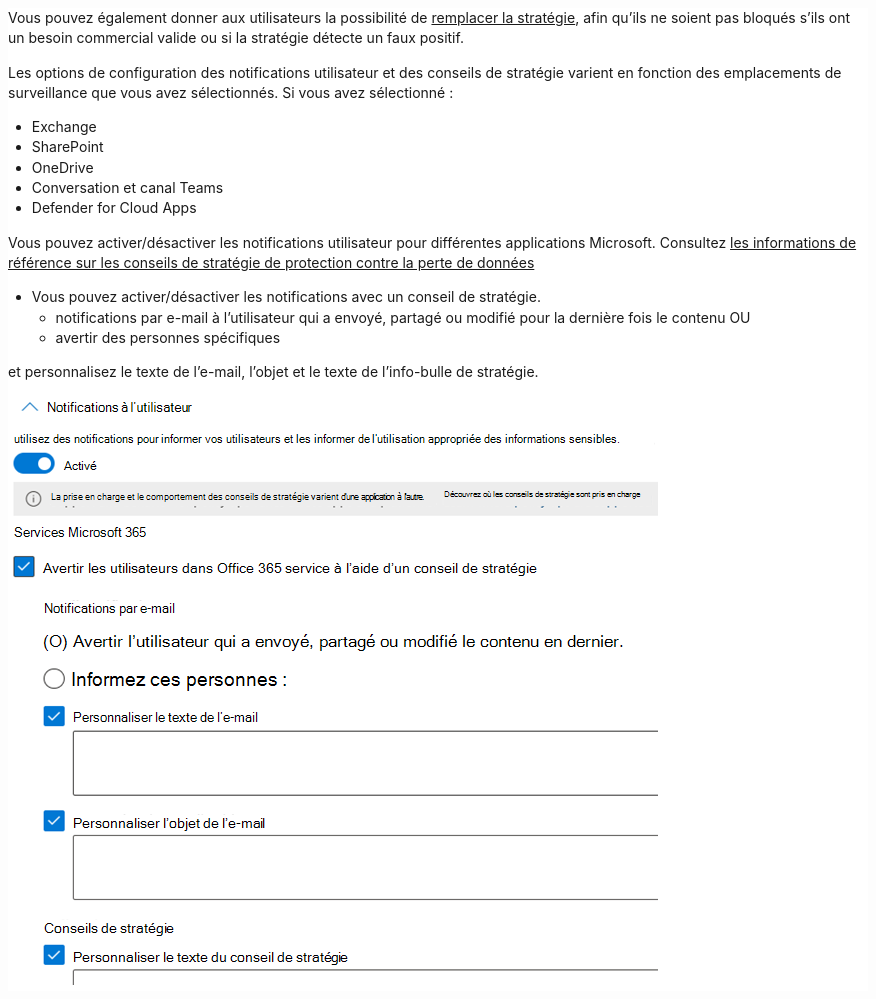 Vous pouvez également donner aux utilisateurs la possibilité de [remplacer la stratégie](#user-overrides), afin qu’ils ne soient pas bloqués s’ils ont un besoin commercial valide ou si la stratégie détecte un faux positif.

Les options de configuration des notifications utilisateur et des conseils de stratégie varient en fonction des emplacements de surveillance que vous avez sélectionnés. Si vous avez sélectionné :

- Exchange
- SharePoint
- OneDrive
- Conversation et canal Teams
- Defender for Cloud Apps





Vous pouvez activer/désactiver les notifications utilisateur pour différentes applications Microsoft. Consultez [les informations de référence sur les conseils de stratégie de protection contre la perte de données](dlp-policy-tips-reference.md#data-loss-prevention-policy-tips-reference)

- Vous pouvez activer/désactiver les notifications avec un conseil de stratégie.
    - notifications par e-mail à l’utilisateur qui a envoyé, partagé ou modifié pour la dernière fois le contenu OU
    - avertir des personnes spécifiques

et personnalisez le texte de l’e-mail, l’objet et le texte de l’info-bulle de stratégie.

![Options de configuration de notification utilisateur et de conseil de stratégie disponibles pour Exchange, SharePoint, OneDrive, Teams Chat and Channel et Defender for Cloud Apps](../media/dlp-user-notification-non-devices.png)
